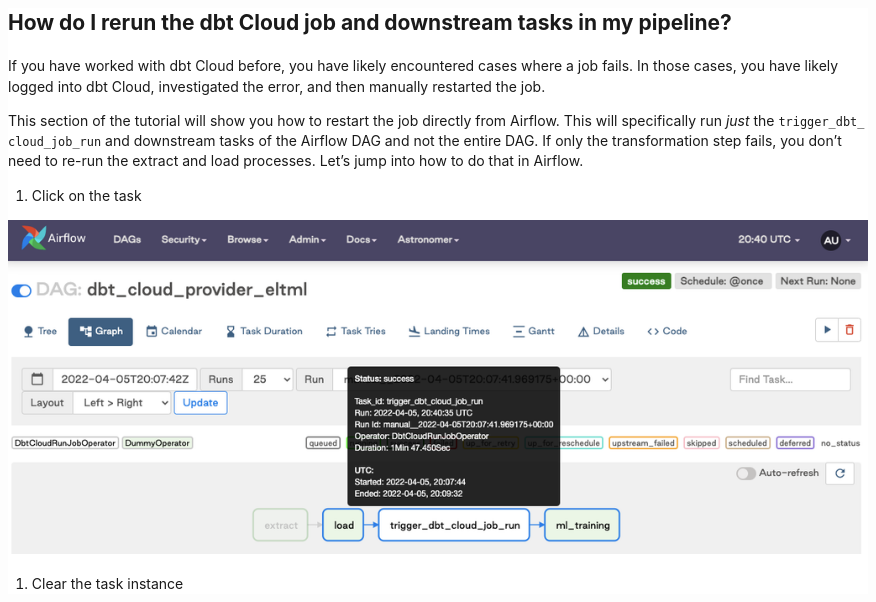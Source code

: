 
## How do I rerun the dbt Cloud job and downstream tasks in my pipeline?

If you have worked with dbt Cloud before, you have likely encountered cases where a job fails. In those cases, you have likely logged into dbt Cloud, investigated the error, and then manually restarted the job.

This section of the tutorial will show you how to restart the job directly from Airflow.  This will specifically run *just* the `trigger_dbt_cloud_job_run` and downstream tasks of the Airflow DAG and not the entire DAG.  If only the transformation step fails, you don’t need to re-run the extract and load processes. Let’s jump into how to do that in Airflow.

1. Click on the task

![Untitled](%5BWIP%5D%20Airflow%20+%20dbt%20Cloud%20Guide%20c6ba14e859854792a22a669474c4c8b5/Untitled%205.png)

1. Clear the task instance
